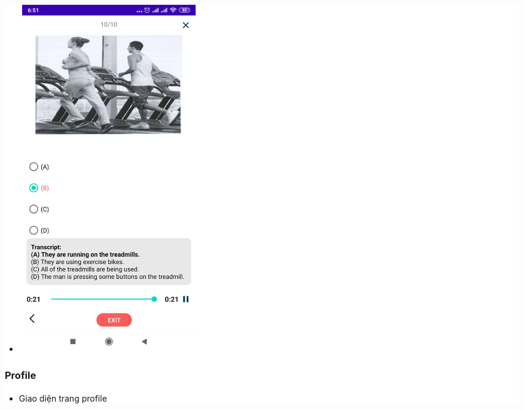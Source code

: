   - <img src=https://github.com/huuphat1908/toeic-adventure/blob/main/giaoDienThucHien/Ketquabaithi.jpg width=300 height=580 />
### Profile
- Giao diện trang profile